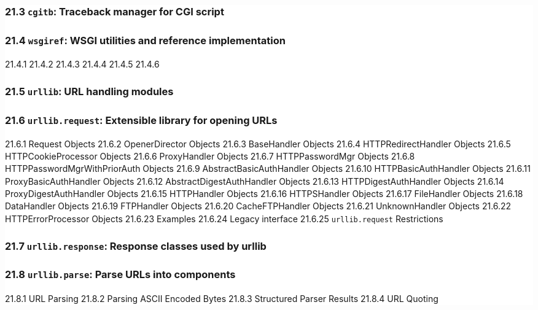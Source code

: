 ### 21.3 `cgitb`: Traceback manager for CGI script

### 21.4 `wsgiref`: WSGI utilities and reference implementation

21.4.1 
21.4.2 
21.4.3 
21.4.4 
21.4.5 
21.4.6 

### 21.5 `urllib`: URL handling modules

### 21.6 `urllib.request`: Extensible library for opening URLs

21.6.1 Request Objects
21.6.2 OpenerDirector Objects
21.6.3 BaseHandler Objects
21.6.4 HTTPRedirectHandler Objects
21.6.5 HTTPCookieProcessor Objects
21.6.6 ProxyHandler Objects
21.6.7 HTTPPasswordMgr Objects
21.6.8 HTTPPasswordMgrWithPriorAuth Objects
21.6.9 AbstractBasicAuthHandler Objects
21.6.10 HTTPBasicAuthHandler Objects
21.6.11 ProxyBasicAuthHandler Objects
21.6.12 AbstractDigestAuthHandler Objects
21.6.13 HTTPDigestAuthHandler Objects
21.6.14 ProxyDigestAuthHandler Objects
21.6.15 HTTPHandler Objects
21.6.16 HTTPSHandler Objects
21.6.17 FileHandler Objects
21.6.18 DataHandler Objects
21.6.19 FTPHandler Objects
21.6.20 CacheFTPHandler Objects
21.6.21 UnknownHandler Objects
21.6.22 HTTPErrorProcessor Objects
21.6.23 Examples
21.6.24 Legacy interface
21.6.25 `urllib.request` Restrictions

### 21.7 `urllib.response`: Response classes used by urllib

### 21.8 `urllib.parse`: Parse URLs into components

21.8.1 URL Parsing
21.8.2 Parsing ASCII Encoded Bytes
21.8.3 Structured Parser Results
21.8.4 URL Quoting
